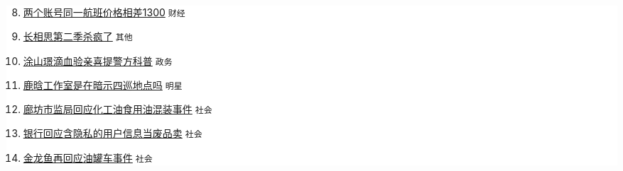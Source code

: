 8. [两个账号同一航班价格相差1300](https://m.weibo.cn/search?containerid=100103type%3D1%26t%3D10%26q%3D%23%E4%B8%A4%E4%B8%AA%E8%B4%A6%E5%8F%B7%E5%90%8C%E4%B8%80%E8%88%AA%E7%8F%AD%E4%BB%B7%E6%A0%BC%E7%9B%B8%E5%B7%AE1300%23&stream_entry_id=31&isnewpage=1&extparam=seat%3D1%26flag%3D0%26realpos%3D6%26filter_type%3Drealtimehot%26c_type%3D31%26lcate%3D5001%26cate%3D5001%26stream_entry_id%3D31%26dgr%3D0%26pos%3D6%26band_rank%3D6%26q%3D%2523%25E4%25B8%25A4%25E4%25B8%25AA%25E8%25B4%25A6%25E5%258F%25B7%25E5%2590%258C%25E4%25B8%2580%25E8%2588%25AA%25E7%258F%25AD%25E4%25BB%25B7%25E6%25A0%25BC%25E7%259B%25B8%25E5%25B7%25AE1300%2523%26display_time%3D1720531408%26pre_seqid%3D172053140847809449118) `财经` 

9. [长相思第二季杀疯了](https://m.weibo.cn/search?containerid=100103type%3D1%26t%3D10%26q%3D%23%E9%95%BF%E7%9B%B8%E6%80%9D%E7%AC%AC%E4%BA%8C%E5%AD%A3%E6%9D%80%E7%96%AF%E4%BA%86%23&stream_entry_id=31&isnewpage=1&extparam=seat%3D1%26is_ad_pos%3D1%26topic_ad%3D1%26c_type%3D31%26lcate%3D5001%26cate%3D5001%26filter_type%3Drealtimehot%26adid%3D245254%26stream_entry_id%3D31%26dgr%3D0%26q%3D%2523%25E9%2595%25BF%25E7%259B%25B8%25E6%2580%259D%25E7%25AC%25AC%25E4%25BA%258C%25E5%25AD%25A3%25E6%259D%2580%25E7%2596%25AF%25E4%25BA%2586%2523%26band_rank%3D7%26pos%3D7%26display_time%3D1720531408%26pre_seqid%3D172053140847809449118) `其他` 

10. [涂山璟滴血验亲喜提警方科普](https://m.weibo.cn/search?containerid=100103type%3D1%26t%3D10%26q%3D%23%E6%B6%82%E5%B1%B1%E7%92%9F%E6%BB%B4%E8%A1%80%E9%AA%8C%E4%BA%B2%E5%96%9C%E6%8F%90%E8%AD%A6%E6%96%B9%E7%A7%91%E6%99%AE%23&stream_entry_id=31&isnewpage=1&extparam=seat%3D1%26flag%3D0%26realpos%3D7%26filter_type%3Drealtimehot%26c_type%3D31%26lcate%3D5001%26cate%3D5001%26stream_entry_id%3D31%26dgr%3D0%26pos%3D8%26band_rank%3D7%26q%3D%2523%25E6%25B6%2582%25E5%25B1%25B1%25E7%2592%259F%25E6%25BB%25B4%25E8%25A1%2580%25E9%25AA%258C%25E4%25BA%25B2%25E5%2596%259C%25E6%258F%2590%25E8%25AD%25A6%25E6%2596%25B9%25E7%25A7%2591%25E6%2599%25AE%2523%26display_time%3D1720531408%26pre_seqid%3D172053140847809449118) `政务` 

11. [鹿晗工作室是在暗示四巡地点吗](https://m.weibo.cn/search?containerid=100103type%3D1%26t%3D10%26q%3D%23%E9%B9%BF%E6%99%97%E5%B7%A5%E4%BD%9C%E5%AE%A4%E6%98%AF%E5%9C%A8%E6%9A%97%E7%A4%BA%E5%9B%9B%E5%B7%A1%E5%9C%B0%E7%82%B9%E5%90%97%23&stream_entry_id=31&isnewpage=1&extparam=seat%3D1%26flag%3D1%26realpos%3D8%26filter_type%3Drealtimehot%26c_type%3D31%26lcate%3D5001%26cate%3D5001%26stream_entry_id%3D31%26dgr%3D0%26pos%3D9%26band_rank%3D8%26q%3D%2523%25E9%25B9%25BF%25E6%2599%2597%25E5%25B7%25A5%25E4%25BD%259C%25E5%25AE%25A4%25E6%2598%25AF%25E5%259C%25A8%25E6%259A%2597%25E7%25A4%25BA%25E5%259B%259B%25E5%25B7%25A1%25E5%259C%25B0%25E7%2582%25B9%25E5%2590%2597%2523%26display_time%3D1720531408%26pre_seqid%3D172053140847809449118) `明星` 

12. [廊坊市监局回应化工油食用油混装事件](https://m.weibo.cn/search?containerid=100103type%3D1%26t%3D10%26q%3D%23%E5%BB%8A%E5%9D%8A%E5%B8%82%E7%9B%91%E5%B1%80%E5%9B%9E%E5%BA%94%E5%8C%96%E5%B7%A5%E6%B2%B9%E9%A3%9F%E7%94%A8%E6%B2%B9%E6%B7%B7%E8%A3%85%E4%BA%8B%E4%BB%B6%23&stream_entry_id=31&isnewpage=1&extparam=seat%3D1%26flag%3D0%26realpos%3D9%26filter_type%3Drealtimehot%26c_type%3D31%26lcate%3D5001%26cate%3D5001%26stream_entry_id%3D31%26dgr%3D0%26pos%3D10%26band_rank%3D9%26q%3D%2523%25E5%25BB%258A%25E5%259D%258A%25E5%25B8%2582%25E7%259B%2591%25E5%25B1%2580%25E5%259B%259E%25E5%25BA%2594%25E5%258C%2596%25E5%25B7%25A5%25E6%25B2%25B9%25E9%25A3%259F%25E7%2594%25A8%25E6%25B2%25B9%25E6%25B7%25B7%25E8%25A3%2585%25E4%25BA%258B%25E4%25BB%25B6%2523%26display_time%3D1720531408%26pre_seqid%3D172053140847809449118) `社会` 

13. [银行回应含隐私的用户信息当废品卖](https://m.weibo.cn/search?containerid=100103type%3D1%26t%3D10%26q%3D%23%E9%93%B6%E8%A1%8C%E5%9B%9E%E5%BA%94%E5%90%AB%E9%9A%90%E7%A7%81%E7%9A%84%E7%94%A8%E6%88%B7%E4%BF%A1%E6%81%AF%E5%BD%93%E5%BA%9F%E5%93%81%E5%8D%96%23&stream_entry_id=31&isnewpage=1&extparam=seat%3D1%26flag%3D1%26realpos%3D10%26filter_type%3Drealtimehot%26c_type%3D31%26lcate%3D5001%26cate%3D5001%26stream_entry_id%3D31%26dgr%3D0%26pos%3D11%26band_rank%3D10%26q%3D%2523%25E9%2593%25B6%25E8%25A1%258C%25E5%259B%259E%25E5%25BA%2594%25E5%2590%25AB%25E9%259A%2590%25E7%25A7%2581%25E7%259A%2584%25E7%2594%25A8%25E6%2588%25B7%25E4%25BF%25A1%25E6%2581%25AF%25E5%25BD%2593%25E5%25BA%259F%25E5%2593%2581%25E5%258D%2596%2523%26display_time%3D1720531408%26pre_seqid%3D172053140847809449118) `社会` 

14. [金龙鱼再回应油罐车事件](https://m.weibo.cn/search?containerid=100103type%3D1%26t%3D10%26q%3D%23%E9%87%91%E9%BE%99%E9%B1%BC%E5%86%8D%E5%9B%9E%E5%BA%94%E6%B2%B9%E7%BD%90%E8%BD%A6%E4%BA%8B%E4%BB%B6%23&stream_entry_id=31&isnewpage=1&extparam=seat%3D1%26flag%3D2%26realpos%3D11%26filter_type%3Drealtimehot%26c_type%3D31%26lcate%3D5001%26cate%3D5001%26stream_entry_id%3D31%26dgr%3D0%26pos%3D12%26band_rank%3D11%26q%3D%2523%25E9%2587%2591%25E9%25BE%2599%25E9%25B1%25BC%25E5%2586%258D%25E5%259B%259E%25E5%25BA%2594%25E6%25B2%25B9%25E7%25BD%2590%25E8%25BD%25A6%25E4%25BA%258B%25E4%25BB%25B6%2523%26display_time%3D1720531408%26pre_seqid%3D172053140847809449118) `社会` 
